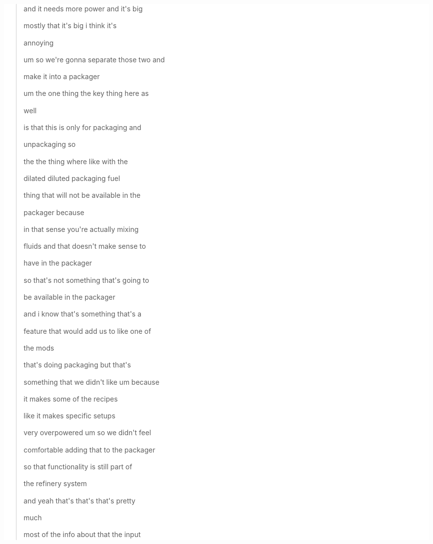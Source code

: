 > and it needs more power and it's big
>
> mostly that it's big i think it's
>
> annoying
>
> um so we're gonna separate those two and
>
> make it into a packager
>
> um the one thing the key thing here as
>
> well
>
> is that this is only for packaging and
>
> unpackaging so
>
> the the thing where like with the
>
> dilated diluted packaging fuel
>
> thing that will not be available in the
>
> packager because
>
> in that sense you're actually mixing
>
> fluids and that doesn't make sense to
>
> have in the packager
>
> so that's not something that's going to
>
> be available in the packager
>
> and i know that's something that's a
>
> feature that would add us to like one of
>
> the mods
>
> that's doing packaging but that's
>
> something that we didn't like um because
>
> it makes some of the recipes
>
> like it makes specific setups
>
> very overpowered um so we didn't feel
>
> comfortable adding that to the packager
>
> so that functionality is still part of
>
> the refinery system
>
> and yeah that's that's that's pretty
>
> much
>
> most of the info about that the input
>
